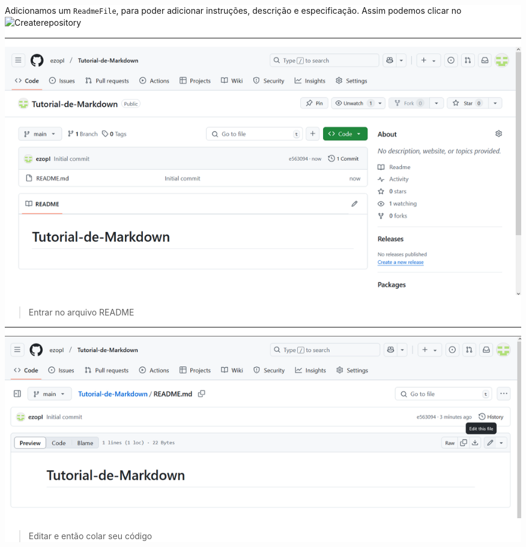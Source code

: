 Adicionamos um `ReadmeFile`, para poder adicionar instruções, descrição e especificação.
Assim podemos clicar no ![Createrepository](https://img.shields.io/badge/Create-repository-COR?style=ESTILO)

---
![Depois](Imagens\Depoisss.png)
> Entrar no arquivo README

---
![Dentro](Imagens\EditarOMain.png)
> Editar e então colar seu código
